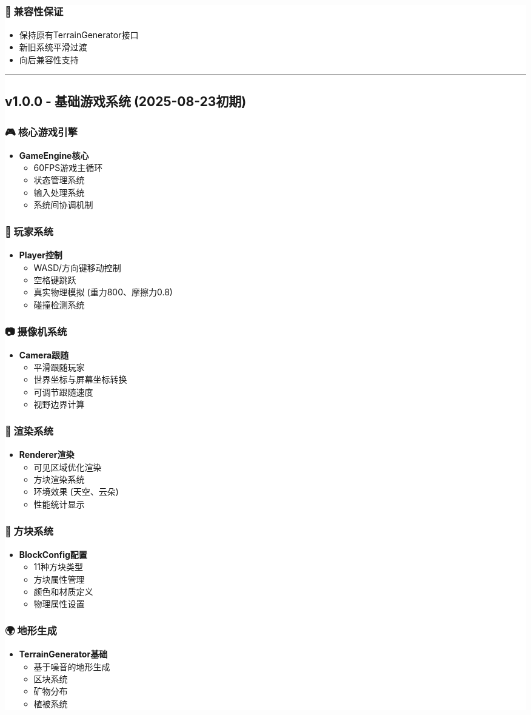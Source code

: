 ### 🔄 兼容性保证
- 保持原有TerrainGenerator接口
- 新旧系统平滑过渡
- 向后兼容性支持

---

## v1.0.0 - 基础游戏系统 (2025-08-23初期)

### 🎮 核心游戏引擎
- **GameEngine核心**
  - 60FPS游戏主循环
  - 状态管理系统
  - 输入处理系统
  - 系统间协调机制

### 👤 玩家系统
- **Player控制**
  - WASD/方向键移动控制
  - 空格键跳跃
  - 真实物理模拟 (重力800、摩擦力0.8)
  - 碰撞检测系统

### 📷 摄像机系统
- **Camera跟随**
  - 平滑跟随玩家
  - 世界坐标与屏幕坐标转换
  - 可调节跟随速度
  - 视野边界计算

### 🎨 渲染系统
- **Renderer渲染**
  - 可见区域优化渲染
  - 方块渲染系统
  - 环境效果 (天空、云朵)
  - 性能统计显示

### 🧱 方块系统
- **BlockConfig配置**
  - 11种方块类型
  - 方块属性管理
  - 颜色和材质定义
  - 物理属性设置

### 🌍 地形生成
- **TerrainGenerator基础**
  - 基于噪音的地形生成
  - 区块系统
  - 矿物分布
  - 植被系统
